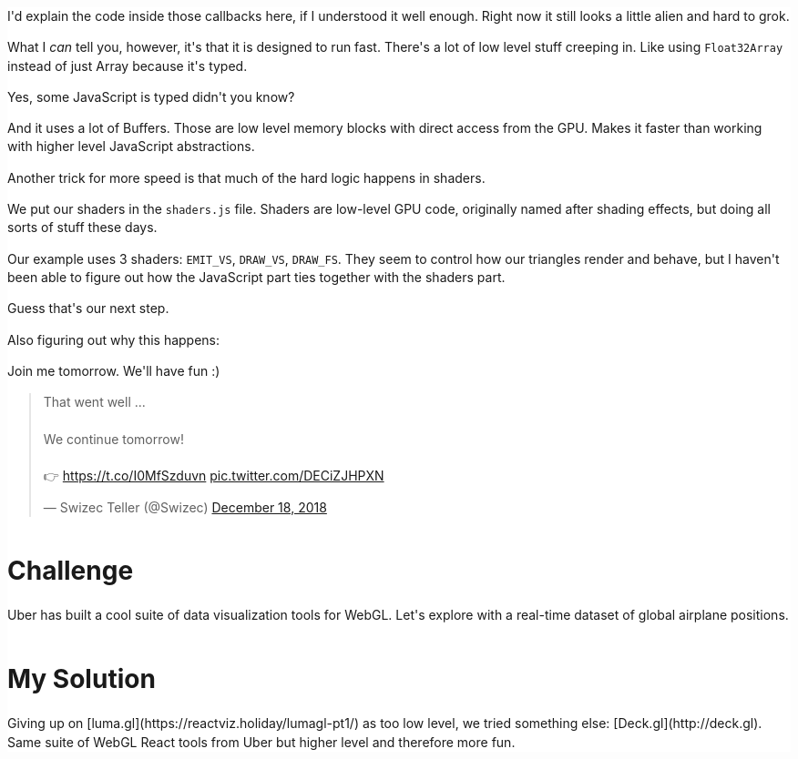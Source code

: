 I'd explain the code inside those callbacks here, if I understood it well
enough. Right now it still looks a little alien and hard to grok.

What I _can_ tell you, however, it's that it is designed to run fast. There's a
lot of low level stuff creeping in. Like using `Float32Array` instead of just
Array because it's typed.

Yes, some JavaScript is typed didn't you know?

And it uses a lot of Buffers. Those are low level memory blocks with direct
access from the GPU. Makes it faster than working with higher level JavaScript
abstractions.

Another trick for more speed is that much of the hard logic happens in shaders.

We put our shaders in the `shaders.js` file. Shaders are low-level GPU code,
originally named after shading effects, but doing all sorts of stuff these
days.

Our example uses 3 shaders: `EMIT_VS`, `DRAW_VS`, `DRAW_FS`. They seem to
control how our triangles render and behave, but I haven't been able to figure
out how the JavaScript part ties together with the shaders part.

Guess that's our next step.

Also figuring out why this happens:

Join me tomorrow. We'll have fun :)

<blockquote class="twitter-tweet" data-lang="en"><p lang="en" dir="ltr">That went well ...<br><br>We continue tomorrow!<br><br>👉 <a href="https://t.co/I0MfSzduvn">https://t.co/I0MfSzduvn</a> <a href="https://t.co/DECiZJHPXN">pic.twitter.com/DECiZJHPXN</a></p>&mdash; Swizec Teller (@Swizec) <a href="https://twitter.com/Swizec/status/1075059774708953088?ref_src=twsrc%5Etfw">December 18, 2018</a></blockquote>
<script async src="https://platform.twitter.com/widgets.js" charset="utf-8"></script>





# Challenge

Uber has built a cool suite of data visualization tools for WebGL. Let's
explore with a real-time dataset of global airplane positions.

# My Solution

<iframe width="560" height="315" src="https://www.youtube.com/embed/YGv1LNgKbn4" frameborder="0" allow="accelerometer; autoplay; encrypted-media; gyroscope; picture-in-picture" allowfullscreen></iframe>

<iframe src="https://codesandbox.io/embed/6yqx23v6mn?fontsize=14" style="width:100%; height:500px; border:0; border-radius: 4px; overflow:hidden;" sandbox="allow-modals allow-forms allow-popups allow-scripts allow-same-origin"></iframe>
Giving up on [luma.gl](https://reactviz.holiday/lumagl-pt1/) as too low level, we tried something else: [Deck.gl](http://deck.gl). Same suite of WebGL React tools from Uber but higher level and therefore more fun.
